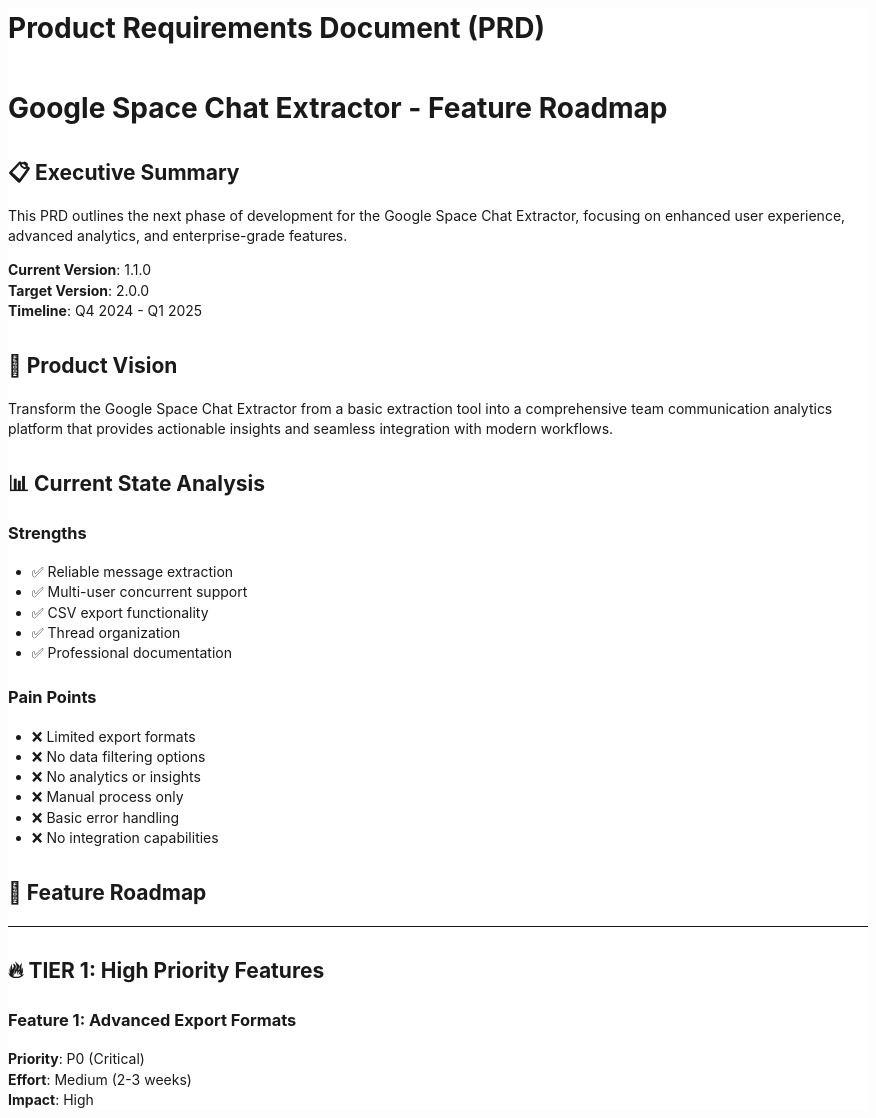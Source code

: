 # Product Requirements Document (PRD)
# Google Space Chat Extractor - Feature Roadmap

## 📋 Executive Summary

This PRD outlines the next phase of development for the Google Space Chat Extractor, focusing on enhanced user experience, advanced analytics, and enterprise-grade features.

**Current Version**: 1.1.0  
**Target Version**: 2.0.0  
**Timeline**: Q4 2024 - Q1 2025

## 🎯 Product Vision

Transform the Google Space Chat Extractor from a basic extraction tool into a comprehensive team communication analytics platform that provides actionable insights and seamless integration with modern workflows.

## 📊 Current State Analysis

### Strengths
- ✅ Reliable message extraction
- ✅ Multi-user concurrent support
- ✅ CSV export functionality
- ✅ Thread organization
- ✅ Professional documentation

### Pain Points
- ❌ Limited export formats
- ❌ No data filtering options
- ❌ No analytics or insights
- ❌ Manual process only
- ❌ Basic error handling
- ❌ No integration capabilities

## 🚀 Feature Roadmap

---

## 🔥 **TIER 1: High Priority Features**

### **Feature 1: Advanced Export Formats**
**Priority**: P0 (Critical)  
**Effort**: Medium (2-3 weeks)  
**Impact**: High
